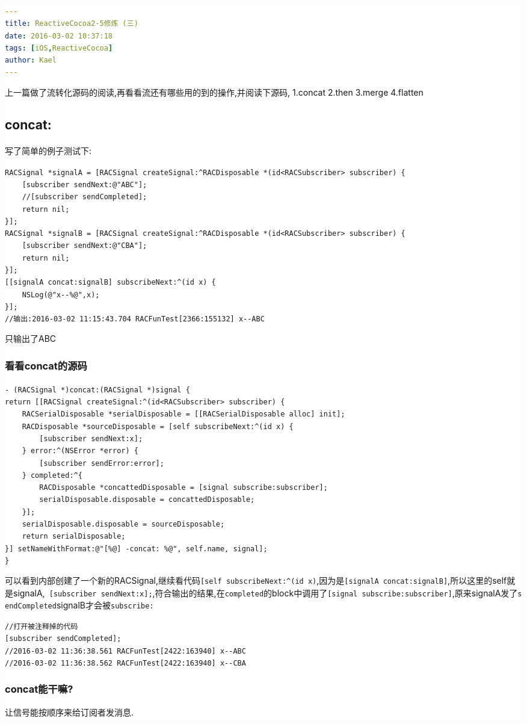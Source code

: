 ```yaml
---
title: ReactiveCocoa2-5修炼 (三)
date: 2016-03-02 10:37:18
tags: [iOS,ReactiveCocoa]
author: Kael
---
```


上一篇做了流转化源码的阅读,再看看流还有哪些用的到的操作,并阅读下源码,
1.concat
2.then
3.merge
4.flatten

## concat:
写了简单的例子测试下:
```objc
RACSignal *signalA = [RACSignal createSignal:^RACDisposable *(id<RACSubscriber> subscriber) {
    [subscriber sendNext:@"ABC"];
    //[subscriber sendCompleted];
    return nil;
}];
RACSignal *signalB = [RACSignal createSignal:^RACDisposable *(id<RACSubscriber> subscriber) {
    [subscriber sendNext:@"CBA"];
    return nil;
}];
[[signalA concat:signalB] subscribeNext:^(id x) {
    NSLog(@"x--%@",x);
}];
//输出:2016-03-02 11:15:43.704 RACFunTest[2366:155132] x--ABC
```
只输出了ABC

### 看看concat的源码
```objc
- (RACSignal *)concat:(RACSignal *)signal {
return [[RACSignal createSignal:^(id<RACSubscriber> subscriber) {
    RACSerialDisposable *serialDisposable = [[RACSerialDisposable alloc] init];
    RACDisposable *sourceDisposable = [self subscribeNext:^(id x) {
        [subscriber sendNext:x];
    } error:^(NSError *error) {
        [subscriber sendError:error];
    } completed:^{
        RACDisposable *concattedDisposable = [signal subscribe:subscriber];
        serialDisposable.disposable = concattedDisposable;
    }];
    serialDisposable.disposable = sourceDisposable;
    return serialDisposable;
}] setNameWithFormat:@"[%@] -concat: %@", self.name, signal];
}
```
可以看到内部创建了一个新的RACSignal,继续看代码`[self subscribeNext:^(id x)`,因为是`[signalA concat:signalB]`,所以这里的self就是signalA,` [subscriber sendNext:x];`,符合输出的结果,在`completed`的block中调用了`[signal subscribe:subscriber]`,原来signalA发了`sendCompleted`signalB才会被`subscribe:`
```objc
//打开被注释掉的代码
[subscriber sendCompleted];
//2016-03-02 11:36:38.561 RACFunTest[2422:163940] x--ABC
//2016-03-02 11:36:38.562 RACFunTest[2422:163940] x--CBA
```
### concat能干嘛?
让信号能按顺序来给订阅者发消息.